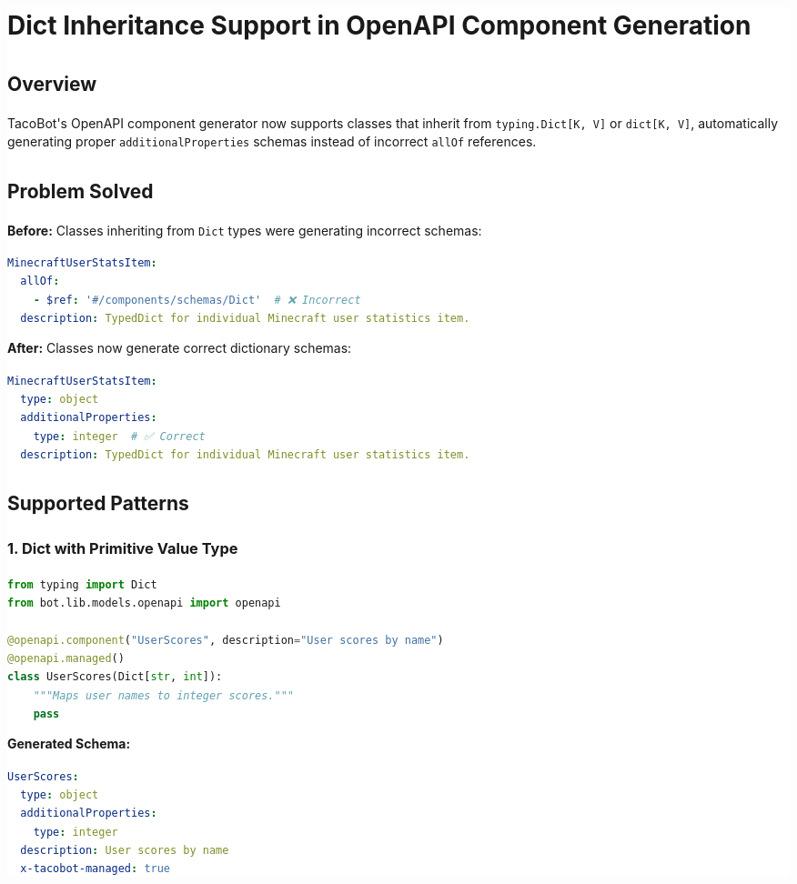 # Dict Inheritance Support in OpenAPI Component Generation

## Overview

TacoBot's OpenAPI component generator now supports classes that inherit from `typing.Dict[K, V]` or `dict[K, V]`, automatically generating proper `additionalProperties` schemas instead of incorrect `allOf` references.

## Problem Solved

**Before:** Classes inheriting from `Dict` types were generating incorrect schemas:

```yaml
MinecraftUserStatsItem:
  allOf:
    - $ref: '#/components/schemas/Dict'  # ❌ Incorrect
  description: TypedDict for individual Minecraft user statistics item.
```

**After:** Classes now generate correct dictionary schemas:

```yaml
MinecraftUserStatsItem:
  type: object
  additionalProperties:
    type: integer  # ✅ Correct
  description: TypedDict for individual Minecraft user statistics item.
```

## Supported Patterns

### 1. Dict with Primitive Value Type

```python
from typing import Dict
from bot.lib.models.openapi import openapi

@openapi.component("UserScores", description="User scores by name")
@openapi.managed()
class UserScores(Dict[str, int]):
    """Maps user names to integer scores."""
    pass
```

**Generated Schema:**

```yaml
UserScores:
  type: object
  additionalProperties:
    type: integer
  description: User scores by name
  x-tacobot-managed: true
```
